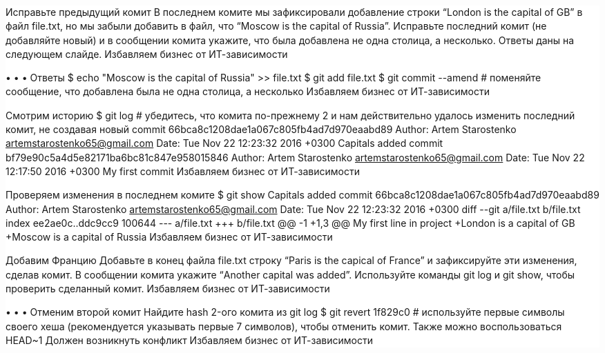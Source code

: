   Исправьте
 предыдущий комит
В последнем комите мы зафиксировали добавление строки “London is the capital of GB” в файл file.txt, но мы забыли добавить в файл, что “Moscow is the capital of Russia”. Исправьте последний комит (не добавляйте новый) и в сообщении комита укажите, что была добавлена не одна столица, а несколько.
Ответы даны на следующем слайде.
 Избавляем бизнес от ИТ-зависимости

  • • •
Ответы
$ echo "Moscow is the capital of Russia" >> file.txt $ git add file.txt
$ git commit --amend # поменяйте сообщение, что добавлена была не одна столица, а несколько
 Избавляем бизнес от ИТ-зависимости

  Смотрим историю
$ git log # убедитесь, что комита по-прежнему 2 и нам действительно удалось изменить последний комит, не создавая новый
 commit 66bca8c1208dae1a067c805fb4ad7d970eaabd89
 Author: Artem Starostenko <artemstarostenko65@gmail.com>
 Date:   Tue Nov 22 12:23:32 2016 +0300
 Capitals added
 commit bf79e90c5a4d5e82171ba6bc81c847e958015846
 Author: Artem Starostenko <artemstarostenko65@gmail.com>
 Date:   Tue Nov 22 12:17:50 2016 +0300
 My first commit
 Избавляем бизнес от ИТ-зависимости

  Проверяем изменения
 в последнем комите
$ git show
    Capitals added
 commit 66bca8c1208dae1a067c805fb4ad7d970eaabd89
 Author: Artem Starostenko <artemstarostenko65@gmail.com>
 Date:   Tue Nov 22 12:23:32 2016 +0300
  diff --git a/file.txt b/file.txt
 index ee2ae0c..ddc9cc9 100644
 --- a/file.txt
+++ b/file.txt
 @@ -1 +1,3 @@
  My first line in project
+London is a capital of GB
 +Moscow is a capital of Russia
 Избавляем бизнес от ИТ-зависимости

  Добавим Францию
Добавьте в конец файла file.txt строку “Paris is the capical of France” и зафиксируйте эти изменения, сделав комит. В сообщении комита укажите “Another capital was added”.
Используйте команды git log и git show, чтобы проверить сделанный комит.
 Избавляем бизнес от ИТ-зависимости

  •
•
•
Отменим второй комит
Найдите hash 2-ого комита из git log
$ git revert 1f829c0 # используйте первые символы своего хеша (рекомендуется указывать первые 7 символов), чтобы отменить комит. Также можно воспользоваться HEAD~1
Должен возникнуть конфликт
 Избавляем бизнес от ИТ-зависимости
